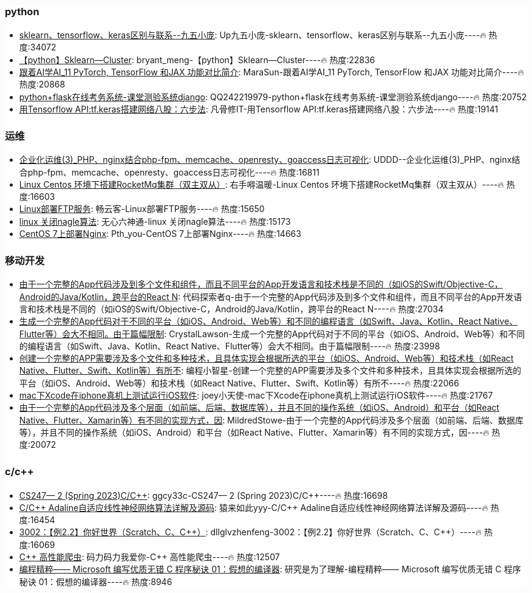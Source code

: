 ### python 
- [sklearn、tensorflow、keras区别与联系--九五小庞](https://blog.csdn.net/qq_37241964/article/details/139656571): Up九五小庞-sklearn、tensorflow、keras区别与联系--九五小庞----🔥 热度:34072 
- [【python】Sklearn—Cluster](https://blog.csdn.net/bryant_meng/article/details/139710620): bryant_meng-【python】Sklearn—Cluster----🔥 热度:22836 
- [跟着AI学AI_11 PyTorch, TensorFlow 和JAX 功能对比简介](https://blog.csdn.net/Uman/article/details/139635593): MaraSun-跟着AI学AI_11 PyTorch, TensorFlow 和JAX 功能对比简介----🔥 热度:20868 
- [python+flask在线考务系统-课堂测验系统django](https://blog.csdn.net/QQ242219979/article/details/139663161): QQ242219979-python+flask在线考务系统-课堂测验系统django----🔥 热度:20752 
- [用Tensorflow API:tf.keras搭建网络八股：六步法](https://blog.csdn.net/2301_81866263/article/details/139608293): 凡骨修IT-用Tensorflow API:tf.keras搭建网络八股：六步法----🔥 热度:19141 

### 运维 
- [企业化运维(3)_PHP、nginx结合php-fpm、memcache、openresty、goaccess日志可视化](https://blog.csdn.net/weixin_46927961/article/details/139688798): UDDD--企业化运维(3)_PHP、nginx结合php-fpm、memcache、openresty、goaccess日志可视化----🔥 热度:16811 
- [Linux Centos 环境下搭建RocketMq集群（双主双从）](https://blog.csdn.net/gonghua0502/article/details/139703380): 右手嘚温暖-Linux Centos 环境下搭建RocketMq集群（双主双从）----🔥 热度:16603 
- [Linux部署FTP服务](https://blog.csdn.net/qq_33906471/article/details/139648812): 畅云客-Linux部署FTP服务----🔥 热度:15650 
- [linux 关闭nagle算法](https://blog.csdn.net/shumeizwb/article/details/139708959): 无心六神通-linux 关闭nagle算法----🔥 热度:15173 
- [CentOS 7上部署Nginx](https://blog.csdn.net/Pth_you/article/details/139673795): Pth_you-CentOS 7上部署Nginx----🔥 热度:14663 

### 移动开发 
- [由于一个完整的App代码涉及到多个文件和组件，而且不同平台的App开发语言和技术栈是不同的（如iOS的Swift/Objective-C，Android的Java/Kotlin，跨平台的React N](https://blog.csdn.net/GregAcheson/article/details/139579431): 代码探索者q-由于一个完整的App代码涉及到多个文件和组件，而且不同平台的App开发语言和技术栈是不同的（如iOS的Swift/Objective-C，Android的Java/Kotlin，跨平台的React N----🔥 热度:27034 
- [生成一个完整的App代码对于不同的平台（如iOS、Android、Web等）和不同的编程语言（如Swift、Java、Kotlin、React Native、Flutter等）会大不相同。由于篇幅限制](https://blog.csdn.net/CrystalLawson/article/details/139617469): CrystalLawson-生成一个完整的App代码对于不同的平台（如iOS、Android、Web等）和不同的编程语言（如Swift、Java、Kotlin、React Native、Flutter等）会大不相同。由于篇幅限制----🔥 热度:23998 
- [创建一个完整的APP需要涉及多个文件和多种技术，且具体实现会根据所选的平台（如iOS、Android、Web等）和技术栈（如React Native、Flutter、Swift、Kotlin等）有所不](https://blog.csdn.net/SherryMacadam/article/details/139548311): 编程小智星-创建一个完整的APP需要涉及多个文件和多种技术，且具体实现会根据所选的平台（如iOS、Android、Web等）和技术栈（如React Native、Flutter、Swift、Kotlin等）有所不----🔥 热度:22066 
- [mac下Xcode在iphone真机上测试运行iOS软件](https://blog.csdn.net/joey_ro/article/details/139699492): joey小天使-mac下Xcode在iphone真机上测试运行iOS软件----🔥 热度:21767 
- [由于一个完整的App代码涉及多个层面（如前端、后端、数据库等），并且不同的操作系统（如iOS、Android）和平台（如React Native、Flutter、Xamarin等）有不同的实现方式，因](https://blog.csdn.net/MildredStowe/article/details/139577013): MildredStowe-由于一个完整的App代码涉及多个层面（如前端、后端、数据库等），并且不同的操作系统（如iOS、Android）和平台（如React Native、Flutter、Xamarin等）有不同的实现方式，因----🔥 热度:20072 

### c/c++ 
- [CS247— 2 (Spring 2023)C/C++](https://blog.csdn.net/ggcy33c/article/details/139705290): ggcy33c-CS247— 2 (Spring 2023)C/C++----🔥 热度:16698 
- [C/C++ Adaline自适应线性神经网络算法详解及源码](https://blog.csdn.net/qq_30247949/article/details/139701316): 猿来如此yyy-C/C++ Adaline自适应线性神经网络算法详解及源码----🔥 热度:16454 
- [3002：【例2.2】你好世界（Scratch、C、C++）](https://blog.csdn.net/dllglvzhenfeng/article/details/139663674): dllglvzhenfeng-3002：【例2.2】你好世界（Scratch、C、C++）----🔥 热度:16069 
- [C++ 高性能爬虫](https://blog.csdn.net/qq_30220519/article/details/139567969): 码力码力我爱你-C++ 高性能爬虫----🔥 热度:12507 
- [编程精粹—— Microsoft 编写优质无错 C 程序秘诀 01：假想的编译器](https://blog.csdn.net/zhzht19861011/article/details/139680199): 研究是为了理解-编程精粹—— Microsoft 编写优质无错 C 程序秘诀 01：假想的编译器----🔥 热度:8946 
